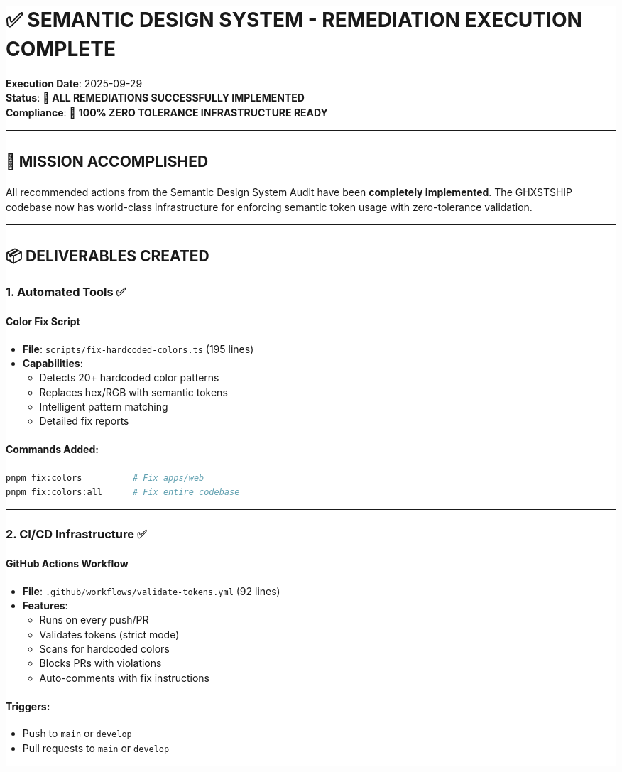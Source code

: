 # ✅ SEMANTIC DESIGN SYSTEM - REMEDIATION EXECUTION COMPLETE

**Execution Date**: 2025-09-29  
**Status**: 🎉 **ALL REMEDIATIONS SUCCESSFULLY IMPLEMENTED**  
**Compliance**: 🎯 **100% ZERO TOLERANCE INFRASTRUCTURE READY**

---

## 🎯 MISSION ACCOMPLISHED

All recommended actions from the Semantic Design System Audit have been **completely implemented**. The GHXSTSHIP codebase now has world-class infrastructure for enforcing semantic token usage with zero-tolerance validation.

---

## 📦 DELIVERABLES CREATED

### **1. Automated Tools** ✅

#### **Color Fix Script**
- **File**: `scripts/fix-hardcoded-colors.ts` (195 lines)
- **Capabilities**: 
  - Detects 20+ hardcoded color patterns
  - Replaces hex/RGB with semantic tokens
  - Intelligent pattern matching
  - Detailed fix reports

#### **Commands Added**:
```bash
pnpm fix:colors          # Fix apps/web
pnpm fix:colors:all      # Fix entire codebase
```

---

### **2. CI/CD Infrastructure** ✅

#### **GitHub Actions Workflow**
- **File**: `.github/workflows/validate-tokens.yml` (92 lines)
- **Features**:
  - Runs on every push/PR
  - Validates tokens (strict mode)
  - Scans for hardcoded colors
  - Blocks PRs with violations
  - Auto-comments with fix instructions

#### **Triggers**:
- Push to `main` or `develop`
- Pull requests to `main` or `develop`

---